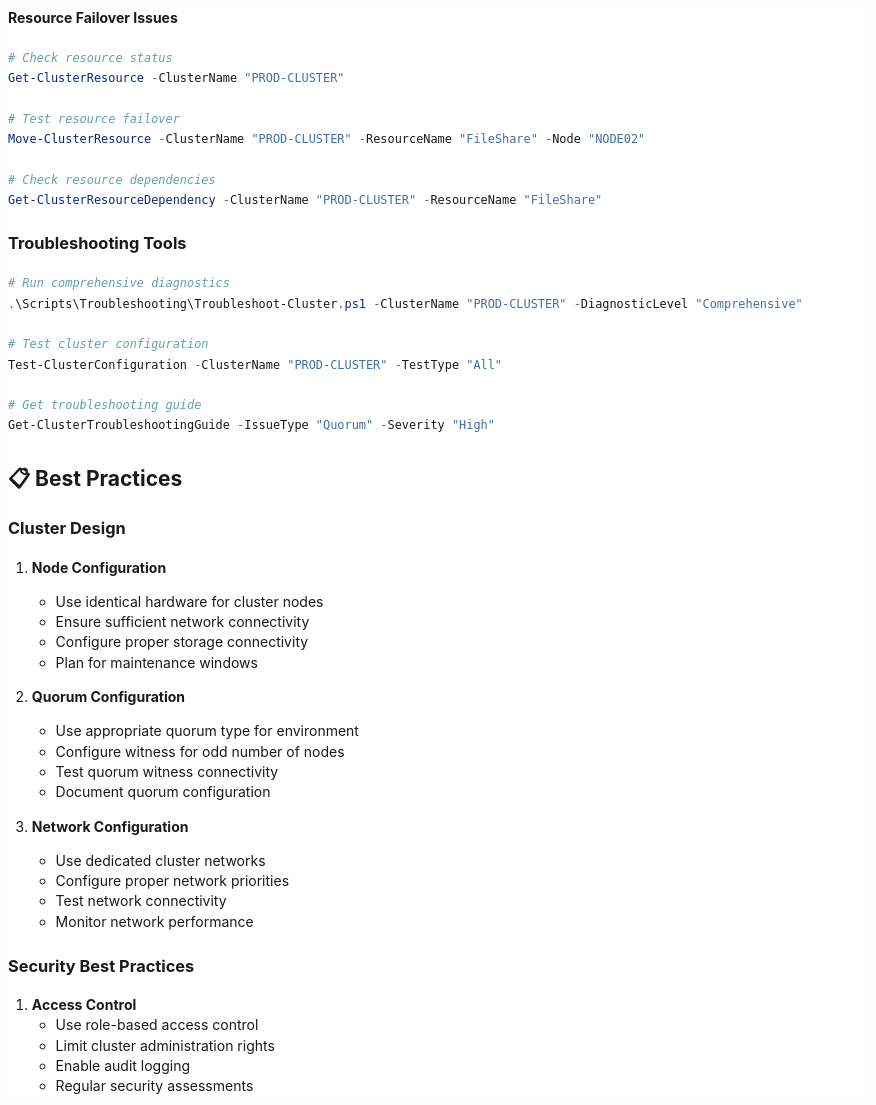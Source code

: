 #### **Resource Failover Issues**
```powershell
# Check resource status
Get-ClusterResource -ClusterName "PROD-CLUSTER"

# Test resource failover
Move-ClusterResource -ClusterName "PROD-CLUSTER" -ResourceName "FileShare" -Node "NODE02"

# Check resource dependencies
Get-ClusterResourceDependency -ClusterName "PROD-CLUSTER" -ResourceName "FileShare"
```

### **Troubleshooting Tools**

```powershell
# Run comprehensive diagnostics
.\Scripts\Troubleshooting\Troubleshoot-Cluster.ps1 -ClusterName "PROD-CLUSTER" -DiagnosticLevel "Comprehensive"

# Test cluster configuration
Test-ClusterConfiguration -ClusterName "PROD-CLUSTER" -TestType "All"

# Get troubleshooting guide
Get-ClusterTroubleshootingGuide -IssueType "Quorum" -Severity "High"
```

## 📋 **Best Practices**

### **Cluster Design**

1. **Node Configuration**
   - Use identical hardware for cluster nodes
   - Ensure sufficient network connectivity
   - Configure proper storage connectivity
   - Plan for maintenance windows

2. **Quorum Configuration**
   - Use appropriate quorum type for environment
   - Configure witness for odd number of nodes
   - Test quorum witness connectivity
   - Document quorum configuration

3. **Network Configuration**
   - Use dedicated cluster networks
   - Configure proper network priorities
   - Test network connectivity
   - Monitor network performance

### **Security Best Practices**

1. **Access Control**
   - Use role-based access control
   - Limit cluster administration rights
   - Enable audit logging
   - Regular security assessments
